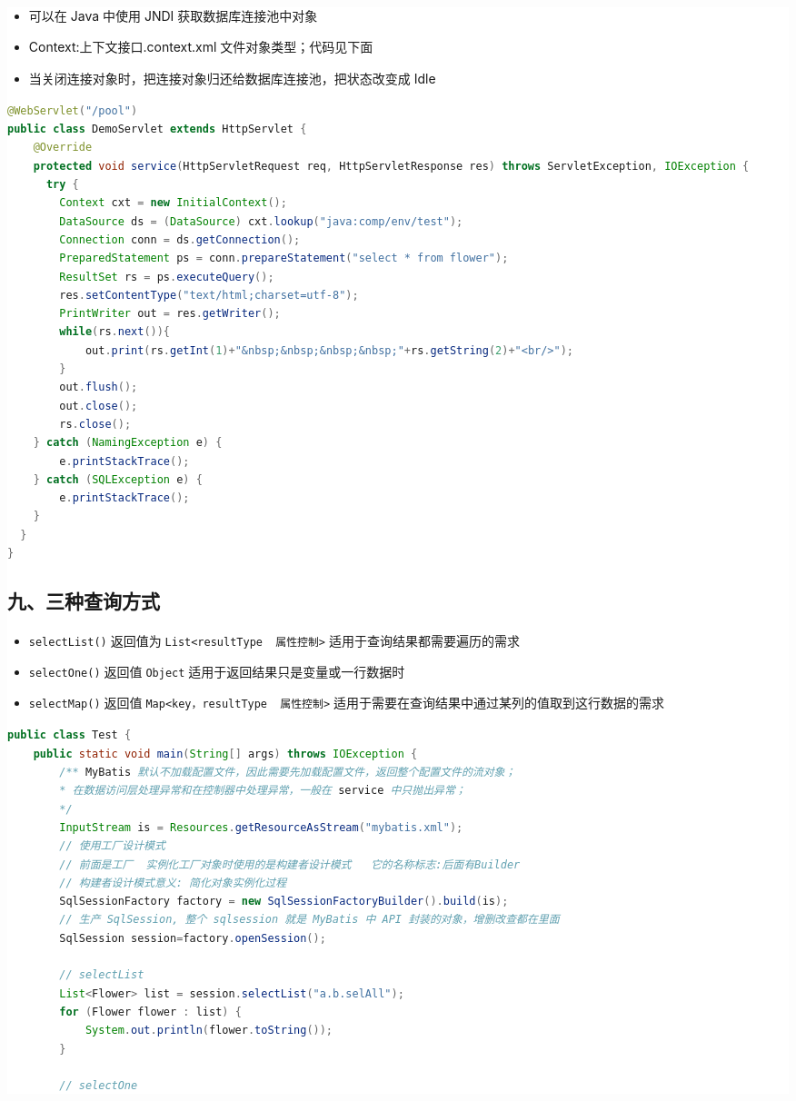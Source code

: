  - 可以在 Java 中使用 JNDI 获取数据库连接池中对象

  - Context:上下文接口.context.xml 文件对象类型；代码见下面

  - 当关闭连接对象时，把连接对象归还给数据库连接池，把状态改变成 Idle

```java
@WebServlet("/pool")
public class DemoServlet extends HttpServlet {
	@Override
	protected void service(HttpServletRequest req, HttpServletResponse res) throws ServletException, IOException {
  	  try {
  		Context cxt = new InitialContext();
  		DataSource ds = (DataSource) cxt.lookup("java:comp/env/test");
  		Connection conn = ds.getConnection();
  		PreparedStatement ps = conn.prepareStatement("select * from flower");
  		ResultSet rs = ps.executeQuery();
  		res.setContentType("text/html;charset=utf-8");
  		PrintWriter out = res.getWriter();
  		while(rs.next()){
  			out.print(rs.getInt(1)+"&nbsp;&nbsp;&nbsp;&nbsp;"+rs.getString(2)+"<br/>");
  		}
  		out.flush();
  		out.close();
  		rs.close();
  	} catch (NamingException e) {
  		e.printStackTrace();
  	} catch (SQLException e) {
  		e.printStackTrace();
  	}
  }
}
```


## 九、三种查询方式

- `selectList()`  返回值为 `List<resultType  属性控制>`
适用于查询结果都需要遍历的需求

- `selectOne()` 返回值 `Object`
适用于返回结果只是变量或一行数据时

- `selectMap()` 返回值 `Map<key，resultType  属性控制>`
  适用于需要在查询结果中通过某列的值取到这行数据的需求
```java
public class Test {
	public static void main(String[] args) throws IOException {
        /** MyBatis 默认不加载配置文件，因此需要先加载配置文件，返回整个配置文件的流对象；
        * 在数据访问层处理异常和在控制器中处理异常，一般在 service 中只抛出异常；
        */
		InputStream is = Resources.getResourceAsStream("mybatis.xml");
		// 使用工厂设计模式
		// 前面是工厂  实例化工厂对象时使用的是构建者设计模式   它的名称标志:后面有Builder 
		// 构建者设计模式意义: 简化对象实例化过程
		SqlSessionFactory factory = new SqlSessionFactoryBuilder().build(is);
		// 生产 SqlSession, 整个 sqlsession 就是 MyBatis 中 API 封装的对象，增删改查都在里面
		SqlSession session=factory.openSession();
		
		// selectList
		List<Flower> list = session.selectList("a.b.selAll");
		for (Flower flower : list) {
			System.out.println(flower.toString());
		}
		
		// selectOne
```